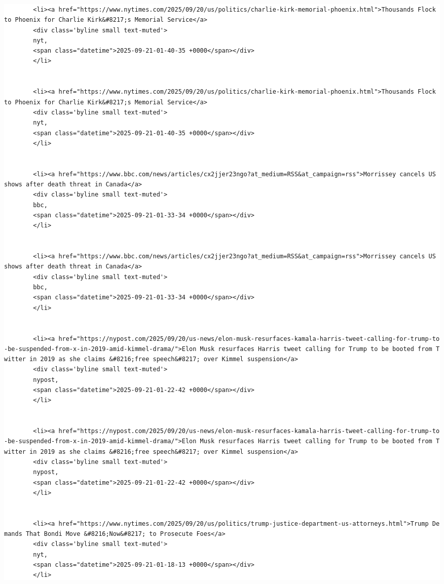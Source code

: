 
            <li><a href="https://www.nytimes.com/2025/09/20/us/politics/charlie-kirk-memorial-phoenix.html">Thousands Flock to Phoenix for Charlie Kirk&#8217;s Memorial Service</a>
            <div class='byline small text-muted'>
            nyt, 
            <span class="datetime">2025-09-21-01-40-35 +0000</span></div>
            </li>
        

            <li><a href="https://www.nytimes.com/2025/09/20/us/politics/charlie-kirk-memorial-phoenix.html">Thousands Flock to Phoenix for Charlie Kirk&#8217;s Memorial Service</a>
            <div class='byline small text-muted'>
            nyt, 
            <span class="datetime">2025-09-21-01-40-35 +0000</span></div>
            </li>
        

            <li><a href="https://www.bbc.com/news/articles/cx2jjer23ngo?at_medium=RSS&at_campaign=rss">Morrissey cancels US shows after death threat in Canada</a>
            <div class='byline small text-muted'>
            bbc, 
            <span class="datetime">2025-09-21-01-33-34 +0000</span></div>
            </li>
        

            <li><a href="https://www.bbc.com/news/articles/cx2jjer23ngo?at_medium=RSS&at_campaign=rss">Morrissey cancels US shows after death threat in Canada</a>
            <div class='byline small text-muted'>
            bbc, 
            <span class="datetime">2025-09-21-01-33-34 +0000</span></div>
            </li>
        

            <li><a href="https://nypost.com/2025/09/20/us-news/elon-musk-resurfaces-kamala-harris-tweet-calling-for-trump-to-be-suspended-from-x-in-2019-amid-kimmel-drama/">Elon Musk resurfaces Harris tweet calling for Trump to be booted from Twitter in 2019 as she claims &#8216;free speech&#8217; over Kimmel suspension</a>
            <div class='byline small text-muted'>
            nypost, 
            <span class="datetime">2025-09-21-01-22-42 +0000</span></div>
            </li>
        

            <li><a href="https://nypost.com/2025/09/20/us-news/elon-musk-resurfaces-kamala-harris-tweet-calling-for-trump-to-be-suspended-from-x-in-2019-amid-kimmel-drama/">Elon Musk resurfaces Harris tweet calling for Trump to be booted from Twitter in 2019 as she claims &#8216;free speech&#8217; over Kimmel suspension</a>
            <div class='byline small text-muted'>
            nypost, 
            <span class="datetime">2025-09-21-01-22-42 +0000</span></div>
            </li>
        

            <li><a href="https://www.nytimes.com/2025/09/20/us/politics/trump-justice-department-us-attorneys.html">Trump Demands That Bondi Move &#8216;Now&#8217; to Prosecute Foes</a>
            <div class='byline small text-muted'>
            nyt, 
            <span class="datetime">2025-09-21-01-18-13 +0000</span></div>
            </li>
        